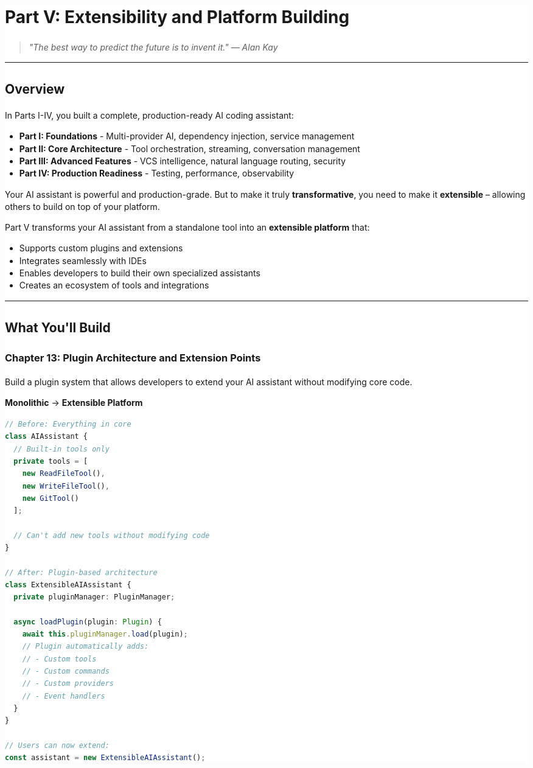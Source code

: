 # Part V: Extensibility and Platform Building

> *"The best way to predict the future is to invent it." — Alan Kay*

---

## Overview

In Parts I-IV, you built a complete, production-ready AI coding assistant:

- **Part I: Foundations** - Multi-provider AI, dependency injection, service management
- **Part II: Core Architecture** - Tool orchestration, streaming, conversation management
- **Part III: Advanced Features** - VCS intelligence, natural language routing, security
- **Part IV: Production Readiness** - Testing, performance, observability

Your AI assistant is powerful and production-grade. But to make it truly **transformative**, you need to make it **extensible** – allowing others to build on top of your platform.

Part V transforms your AI assistant from a standalone tool into an **extensible platform** that:
- Supports custom plugins and extensions
- Integrates seamlessly with IDEs
- Enables developers to build their own specialized assistants
- Creates an ecosystem of tools and integrations

---

## What You'll Build

### Chapter 13: Plugin Architecture and Extension Points

Build a plugin system that allows developers to extend your AI assistant without modifying core code.

**Monolithic** → **Extensible Platform**

```typescript
// Before: Everything in core
class AIAssistant {
  // Built-in tools only
  private tools = [
    new ReadFileTool(),
    new WriteFileTool(),
    new GitTool()
  ];

  // Can't add new tools without modifying code
}

// After: Plugin-based architecture
class ExtensibleAIAssistant {
  private pluginManager: PluginManager;

  async loadPlugin(plugin: Plugin) {
    await this.pluginManager.load(plugin);
    // Plugin automatically adds:
    // - Custom tools
    // - Custom commands
    // - Custom providers
    // - Event handlers
  }
}

// Users can now extend:
const assistant = new ExtensibleAIAssistant();

```